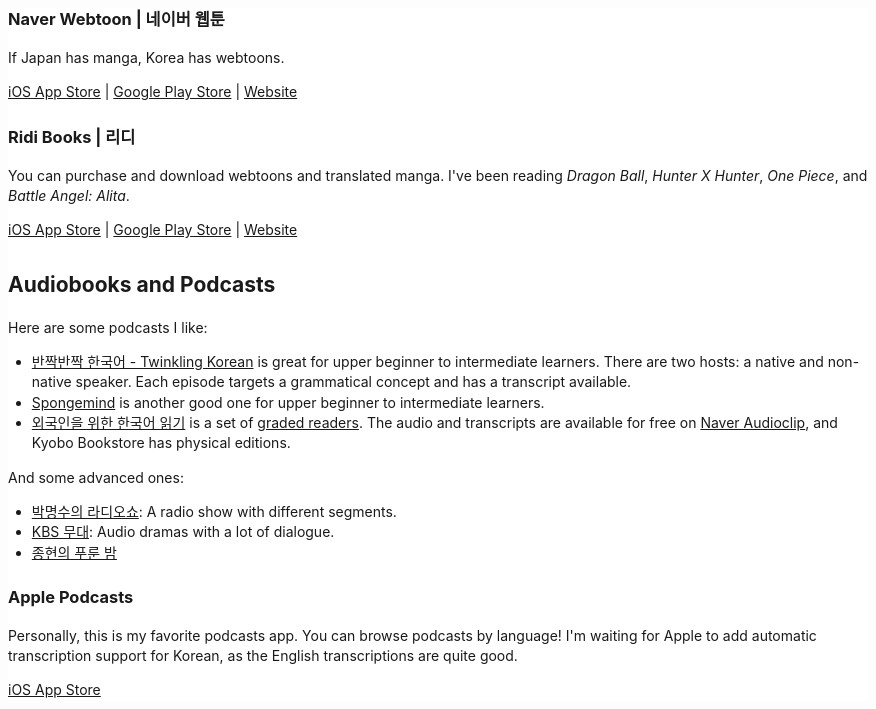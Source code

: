 ### Naver Webtoon | 네이버 웹툰
If Japan has manga, Korea has webtoons.

[iOS App Store](https://apps.apple.com/us/app/webtoon-kr-%EB%84%A4%EC%9D%B4%EB%B2%84-%EC%9B%B9%ED%88%B0/id315795555)
| [Google Play Store](https://play.google.com/store/apps/details?id=com.nhn.android.webtoon&hl=en_US)
| [Website](https://comic.naver.com/index)

### Ridi Books | 리디
You can purchase and download webtoons and translated manga.
I've been reading *Dragon Ball*, *Hunter X Hunter*, *One Piece*, and *Battle Angel: Alita*.

[iOS App Store](https://apps.apple.com/us/app/%EB%A6%AC%EB%94%94-%EC%9B%B9%ED%88%B0-%EB%A7%8C%ED%99%94-%EC%9B%B9%EC%86%8C%EC%84%A4-%EC%A0%84%EC%9E%90%EC%B1%85-%EB%AA%A8%EB%91%90-%EC%97%AC%EA%B8%B0%EC%97%90/id338813698)
| [Google Play Store](https://play.google.com/store/apps/details?id=com.initialcoms.ridi&hl=en_US&pli=1)
| [Website](https://ridibooks.com/webtoon/recommendation)

## Audiobooks and Podcasts

Here are some podcasts I like:

- [반짝반짝 한국어 - Twinkling Korean](https://www.podbbang.com/channels/8356) is
  great for upper beginner to intermediate learners. There are two hosts: a native and non-native speaker.
Each episode targets a grammatical concept and has a transcript available.
- [Spongemind](https://podcasts.apple.com/us/podcast/spongemind-podcast/id1054603657) is 
  another good one for upper beginner to intermediate learners.
- [외국인을 위한 한국어 읽기](https://ebook-product.kyobobook.co.kr/dig/epd/ebook/450D000063534) is a set
  of [graded readers](https://en.wikipedia.org/wiki/Graded_reader).
  The audio and transcripts are available for free on [Naver Audioclip](#naver-audioclip-네이버-오디오클립),
  and Kyobo Bookstore has physical editions.

And some advanced ones:

- [박명수의 라디오쇼](https://podcasts.apple.com/us/podcast/kbs-%EB%B0%95%EB%AA%85%EC%88%98%EC%9D%98-%EB%9D%BC%EB%94%94%EC%98%A4%EC%87%BC/id958830422):
  A radio show with different segments.
- [KBS 무대](https://podcasts.apple.com/dk/podcast/kbs-%EB%AC%B4%EB%8C%80/id698519135):
  Audio dramas with a lot of dialogue.
- [종현의 푸룬 밤](https://podcasts.apple.com/sa/podcast/%ED%91%B8%EB%A5%B8%EB%B0%A4-%EC%98%A5%EC%83%81%EB%8B%AC%EB%B9%9B%EC%9E%85%EB%8B%88%EB%8B%A4-%EC%A2%85%EC%98%81/id389708106)

### Apple Podcasts
Personally, this is my favorite podcasts app. You can browse podcasts by language!
I'm waiting for Apple to add automatic transcription support for Korean,
as the English transcriptions are quite good.

[iOS App Store](https://apps.apple.com/us/app/apple-podcasts/id525463029)
